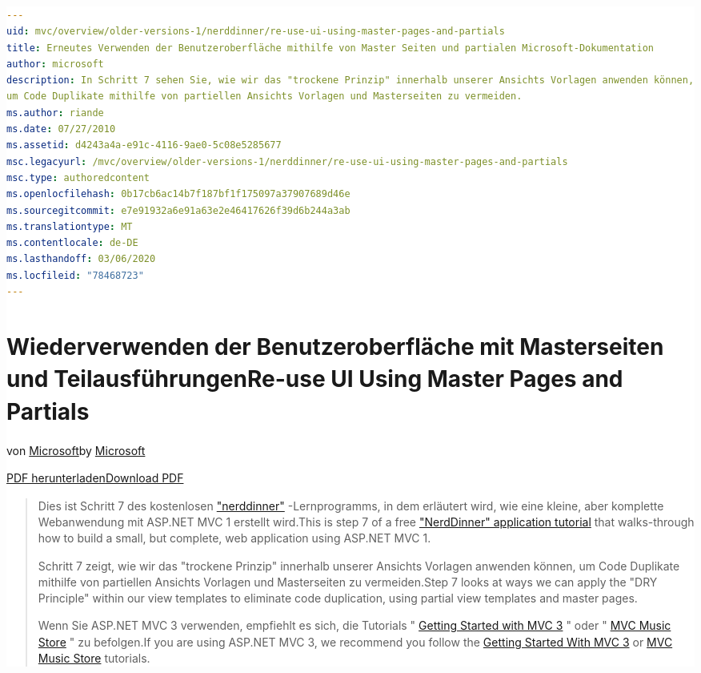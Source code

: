 ```yaml
---
uid: mvc/overview/older-versions-1/nerddinner/re-use-ui-using-master-pages-and-partials
title: Erneutes Verwenden der Benutzeroberfläche mithilfe von Master Seiten und partialen Microsoft-Dokumentation
author: microsoft
description: In Schritt 7 sehen Sie, wie wir das "trockene Prinzip" innerhalb unserer Ansichts Vorlagen anwenden können, um Code Duplikate mithilfe von partiellen Ansichts Vorlagen und Masterseiten zu vermeiden.
ms.author: riande
ms.date: 07/27/2010
ms.assetid: d4243a4a-e91c-4116-9ae0-5c08e5285677
msc.legacyurl: /mvc/overview/older-versions-1/nerddinner/re-use-ui-using-master-pages-and-partials
msc.type: authoredcontent
ms.openlocfilehash: 0b17cb6ac14b7f187bf1f175097a37907689d46e
ms.sourcegitcommit: e7e91932a6e91a63e2e46417626f39d6b244a3ab
ms.translationtype: MT
ms.contentlocale: de-DE
ms.lasthandoff: 03/06/2020
ms.locfileid: "78468723"
---
```

# <a name="re-use-ui-using-master-pages-and-partials"></a><span data-ttu-id="e9f25-103">Wiederverwenden der Benutzeroberfläche mit Masterseiten und Teilausführungen</span><span class="sxs-lookup"><span data-stu-id="e9f25-103">Re-use UI Using Master Pages and Partials</span></span>

<span data-ttu-id="e9f25-104">von [Microsoft](https://github.com/microsoft)</span><span class="sxs-lookup"><span data-stu-id="e9f25-104">by [Microsoft](https://github.com/microsoft)</span></span>

[<span data-ttu-id="e9f25-105">PDF herunterladen</span><span class="sxs-lookup"><span data-stu-id="e9f25-105">Download PDF</span></span>](http://aspnetmvcbook.s3.amazonaws.com/aspnetmvc-nerdinner_v1.pdf)

> <span data-ttu-id="e9f25-106">Dies ist Schritt 7 des kostenlosen ["nerddinner"](introducing-the-nerddinner-tutorial.md) -Lernprogramms, in dem erläutert wird, wie eine kleine, aber komplette Webanwendung mit ASP.NET MVC 1 erstellt wird.</span><span class="sxs-lookup"><span data-stu-id="e9f25-106">This is step 7 of a free ["NerdDinner" application tutorial](introducing-the-nerddinner-tutorial.md) that walks-through how to build a small, but complete, web application using ASP.NET MVC 1.</span></span>
> 
> <span data-ttu-id="e9f25-107">Schritt 7 zeigt, wie wir das "trockene Prinzip" innerhalb unserer Ansichts Vorlagen anwenden können, um Code Duplikate mithilfe von partiellen Ansichts Vorlagen und Masterseiten zu vermeiden.</span><span class="sxs-lookup"><span data-stu-id="e9f25-107">Step 7 looks at ways we can apply the "DRY Principle" within our view templates to eliminate code duplication, using partial view templates and master pages.</span></span>
> 
> <span data-ttu-id="e9f25-108">Wenn Sie ASP.NET MVC 3 verwenden, empfiehlt es sich, die Tutorials " [Getting Started with MVC 3](../../older-versions/getting-started-with-aspnet-mvc3/cs/intro-to-aspnet-mvc-3.md) " oder " [MVC Music Store](../../older-versions/mvc-music-store/mvc-music-store-part-1.md) " zu befolgen.</span><span class="sxs-lookup"><span data-stu-id="e9f25-108">If you are using ASP.NET MVC 3, we recommend you follow the [Getting Started With MVC 3](../../older-versions/getting-started-with-aspnet-mvc3/cs/intro-to-aspnet-mvc-3.md) or [MVC Music Store](../../older-versions/mvc-music-store/mvc-music-store-part-1.md) tutorials.</span></span>
